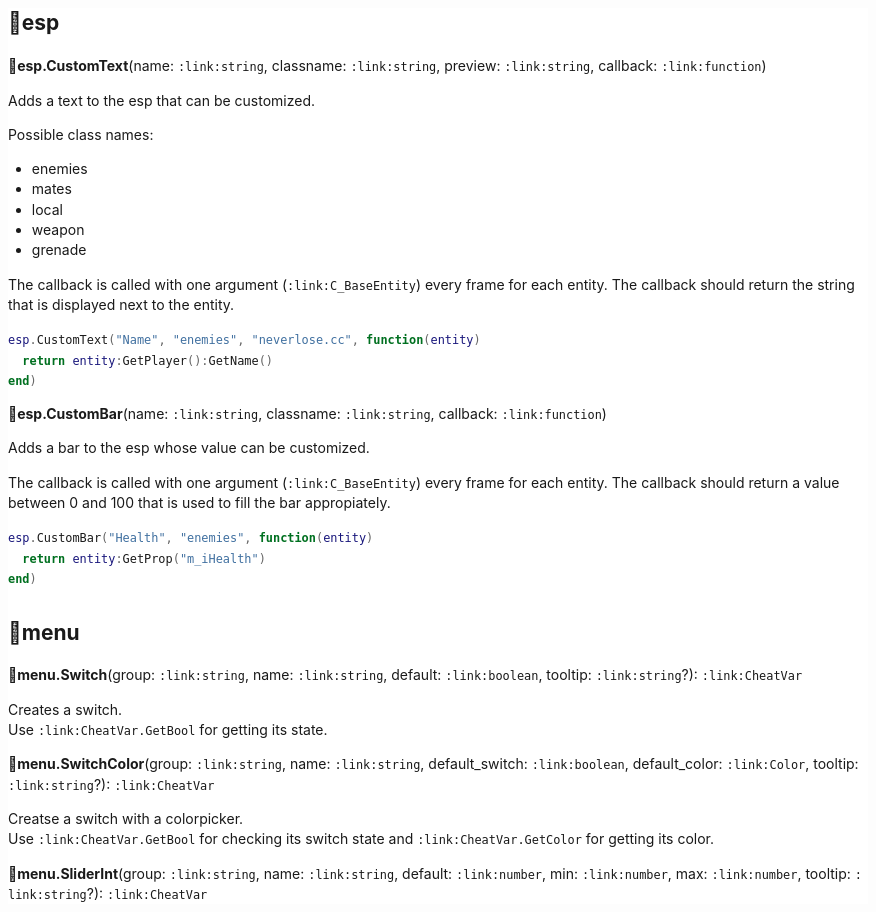 
## **:link:esp**

**:link:esp.CustomText**(name: `:link:string`, classname: `:link:string`, preview: `:link:string`, callback: `:link:function`)

Adds a text to the esp that can be customized.

Possible class names:

- enemies
- mates
- local
- weapon
- grenade

The callback is called with one argument (`:link:C_BaseEntity`) every frame for each entity.
The callback should return the string that is displayed next to the entity.

```lua
esp.CustomText("Name", "enemies", "neverlose.cc", function(entity)
  return entity:GetPlayer():GetName()
end)
```

**:link:esp.CustomBar**(name: `:link:string`, classname: `:link:string`, callback: `:link:function`)

Adds a bar to the esp whose value can be customized.

The callback is called with one argument (`:link:C_BaseEntity`) every frame for each entity.
The callback should return a value between 0 and 100 that is used to fill the bar appropiately.
 
```lua
esp.CustomBar("Health", "enemies", function(entity)
  return entity:GetProp("m_iHealth")
end)
```


## **:link:menu**

**:link:menu.Switch**(group: `:link:string`, name: `:link:string`, default: `:link:boolean`, tooltip: `:link:string`?): `:link:CheatVar`

Creates a switch.  
Use `:link:CheatVar.GetBool` for getting its state.

**:link:menu.SwitchColor**(group: `:link:string`, name: `:link:string`, default_switch: `:link:boolean`, default_color: `:link:Color`, tooltip: `:link:string`?): `:link:CheatVar`

Creatse a switch with a colorpicker.  
Use `:link:CheatVar.GetBool` for checking its switch state and `:link:CheatVar.GetColor` for getting its color.

**:link:menu.SliderInt**(group: `:link:string`, name: `:link:string`, default: `:link:number`, min: `:link:number`, max: `:link:number`, tooltip: `:link:string`?): `:link:CheatVar`
